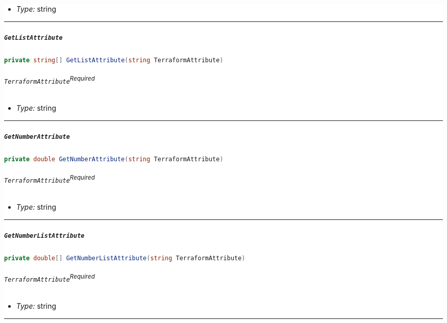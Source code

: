 - *Type:* string

---

##### `GetListAttribute` <a name="GetListAttribute" id="rhizo-co-terraform-provider-oci.coreBootVolumeBackup.CoreBootVolumeBackupSourceDetailsOutputReference.getListAttribute"></a>

```csharp
private string[] GetListAttribute(string TerraformAttribute)
```

###### `TerraformAttribute`<sup>Required</sup> <a name="TerraformAttribute" id="rhizo-co-terraform-provider-oci.coreBootVolumeBackup.CoreBootVolumeBackupSourceDetailsOutputReference.getListAttribute.parameter.terraformAttribute"></a>

- *Type:* string

---

##### `GetNumberAttribute` <a name="GetNumberAttribute" id="rhizo-co-terraform-provider-oci.coreBootVolumeBackup.CoreBootVolumeBackupSourceDetailsOutputReference.getNumberAttribute"></a>

```csharp
private double GetNumberAttribute(string TerraformAttribute)
```

###### `TerraformAttribute`<sup>Required</sup> <a name="TerraformAttribute" id="rhizo-co-terraform-provider-oci.coreBootVolumeBackup.CoreBootVolumeBackupSourceDetailsOutputReference.getNumberAttribute.parameter.terraformAttribute"></a>

- *Type:* string

---

##### `GetNumberListAttribute` <a name="GetNumberListAttribute" id="rhizo-co-terraform-provider-oci.coreBootVolumeBackup.CoreBootVolumeBackupSourceDetailsOutputReference.getNumberListAttribute"></a>

```csharp
private double[] GetNumberListAttribute(string TerraformAttribute)
```

###### `TerraformAttribute`<sup>Required</sup> <a name="TerraformAttribute" id="rhizo-co-terraform-provider-oci.coreBootVolumeBackup.CoreBootVolumeBackupSourceDetailsOutputReference.getNumberListAttribute.parameter.terraformAttribute"></a>

- *Type:* string

---
